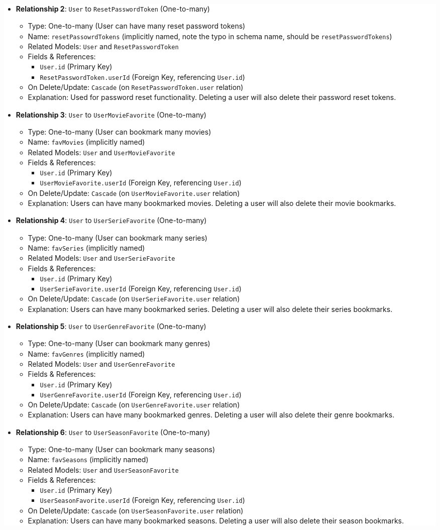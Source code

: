 - **Relationship 2**: `User` to `ResetPasswordToken` (One-to-many)

    - Type: One-to-many (User can have many reset password tokens)
    - Name: `resetPassowrdTokens` (implicitly named, note the typo in schema name, should be `resetPasswordTokens`)
    - Related Models: `User` and `ResetPasswordToken`
    - Fields & References:
        - `User.id` (Primary Key)
        - `ResetPasswordToken.userId` (Foreign Key, referencing `User.id`)
    - On Delete/Update: `Cascade` (on `ResetPasswordToken.user` relation)
    - Explanation: Used for password reset functionality. Deleting a user will also delete their password reset tokens.

- **Relationship 3**: `User` to `UserMovieFavorite` (One-to-many)

    - Type: One-to-many (User can bookmark many movies)
    - Name: `favMovies` (implicitly named)
    - Related Models: `User` and `UserMovieFavorite`
    - Fields & References:
        - `User.id` (Primary Key)
        - `UserMovieFavorite.userId` (Foreign Key, referencing `User.id`)
    - On Delete/Update: `Cascade` (on `UserMovieFavorite.user` relation)
    - Explanation: Users can have many bookmarked movies. Deleting a user will also delete their movie bookmarks.

- **Relationship 4**: `User` to `UserSerieFavorite` (One-to-many)

    - Type: One-to-many (User can bookmark many series)
    - Name: `favSeries` (implicitly named)
    - Related Models: `User` and `UserSerieFavorite`
    - Fields & References:
        - `User.id` (Primary Key)
        - `UserSerieFavorite.userId` (Foreign Key, referencing `User.id`)
    - On Delete/Update: `Cascade` (on `UserSerieFavorite.user` relation)
    - Explanation: Users can have many bookmarked series. Deleting a user will also delete their series bookmarks.

- **Relationship 5**: `User` to `UserGenreFavorite` (One-to-many)

    - Type: One-to-many (User can bookmark many genres)
    - Name: `favGenres` (implicitly named)
    - Related Models: `User` and `UserGenreFavorite`
    - Fields & References:
        - `User.id` (Primary Key)
        - `UserGenreFavorite.userId` (Foreign Key, referencing `User.id`)
    - On Delete/Update: `Cascade` (on `UserGenreFavorite.user` relation)
    - Explanation: Users can have many bookmarked genres. Deleting a user will also delete their genre bookmarks.

- **Relationship 6**: `User` to `UserSeasonFavorite` (One-to-many)

    - Type: One-to-many (User can bookmark many seasons)
    - Name: `favSeasons` (implicitly named)
    - Related Models: `User` and `UserSeasonFavorite`
    - Fields & References:
        - `User.id` (Primary Key)
        - `UserSeasonFavorite.userId` (Foreign Key, referencing `User.id`)
    - On Delete/Update: `Cascade` (on `UserSeasonFavorite.user` relation)
    - Explanation: Users can have many bookmarked seasons. Deleting a user will also delete their season bookmarks.
